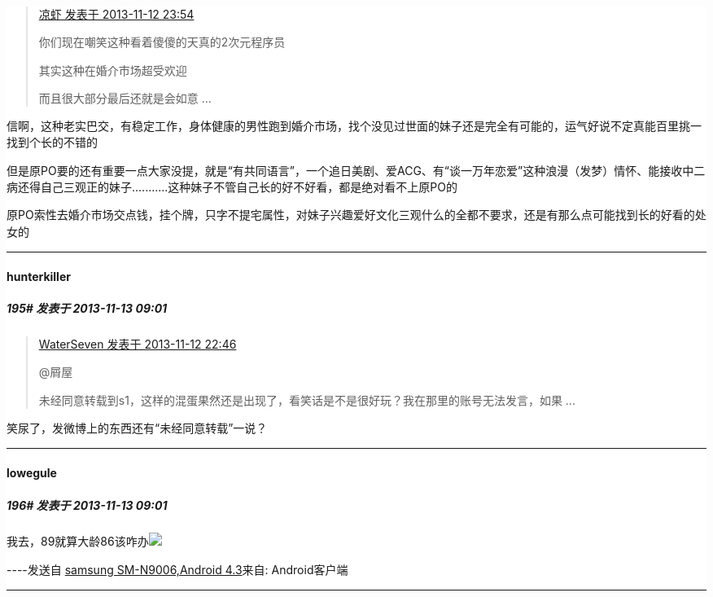 

<blockquote><a href="httphttps://bbs.saraba1st.com/2b/forum.php?mod=redirect&amp;goto=findpost&amp;pid=23578551&amp;ptid=972105" target="_blank">凉虾 发表于 2013-11-12 23:54</a>

你们现在嘲笑这种看着傻傻的天真的2次元程序员

其实这种在婚介市场超受欢迎

而且很大部分最后还就是会如意 ...</blockquote>
信啊，这种老实巴交，有稳定工作，身体健康的男性跑到婚介市场，找个没见过世面的妹子还是完全有可能的，运气好说不定真能百里挑一找到个长的不错的


但是原PO要的还有重要一点大家没提，就是“有共同语言”，一个追日美剧、爱ACG、有“谈一万年恋爱”这种浪漫（发梦）情怀、能接收中二病还得自己三观正的妹子...........这种妹子不管自己长的好不好看，都是绝对看不上原PO的



原PO索性去婚介市场交点钱，挂个牌，只字不提宅属性，对妹子兴趣爱好文化三观什么的全都不要求，还是有那么点可能找到长的好看的处女的








*****

####  hunterkiller  
##### 195#       发表于 2013-11-13 09:01



<blockquote><a href="httphttps://bbs.saraba1st.com/2b/forum.php?mod=redirect&amp;goto=findpost&amp;pid=23577948&amp;ptid=972105" target="_blank">WaterSeven 发表于 2013-11-12 22:46</a>

@屑屋

未经同意转载到s1，这样的混蛋果然还是出现了，看笑话是不是很好玩？我在那里的账号无法发言，如果 ...</blockquote>
笑尿了，发微博上的东西还有“未经同意转载”一说？







*****

####  lowegule  
##### 196#       发表于 2013-11-13 09:01




我去，89就算大龄86该咋办<img src="https://static.saraba1st.com/image/smiley/face/91.gif" referrerpolicy="no-referrer">


----发送自 [samsung SM-N9006,Android 4.3](http://stage1.5j4m.com)来自: Android客户端







*****
